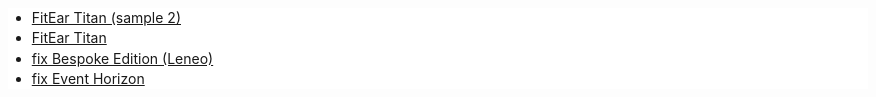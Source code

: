 - [FitEar Titan (sample 2)](./../results/crinacle/harman_in-ear_2019v2/FitEar%20Titan%20(sample%202))
- [FitEar Titan](./../results/crinacle/harman_in-ear_2019v2/FitEar%20Titan)
- [fix Bespoke Edition (Leneo)](./../results/crinacle/harman_in-ear_2019v2/fix%20Bespoke%20Edition%20(Leneo))
- [fix Event Horizon](./../results/crinacle/harman_in-ear_2019v2/fix%20Event%20Horizon)
